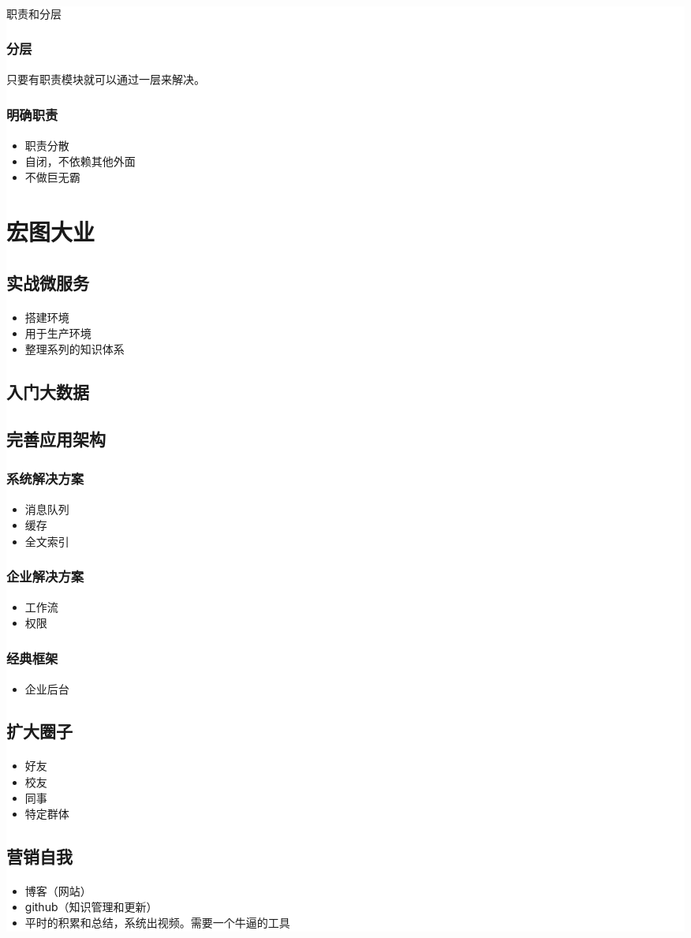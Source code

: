 职责和分层
### 分层
只要有职责模块就可以通过一层来解决。
### 明确职责
* 职责分散
* 自闭，不依赖其他外面
* 不做巨无霸

# 宏图大业

## 实战微服务

* 搭建环境
* 用于生产环境
* 整理系列的知识体系

## 入门大数据

## 完善应用架构

### 系统解决方案

* 消息队列
* 缓存
* 全文索引

### 企业解决方案

* 工作流
* 权限

### 经典框架

* 企业后台

## 扩大圈子

* 好友
* 校友
* 同事
* 特定群体

## 营销自我

* 博客（网站）
* github（知识管理和更新）
* 平时的积累和总结，系统出视频。需要一个牛逼的工具
